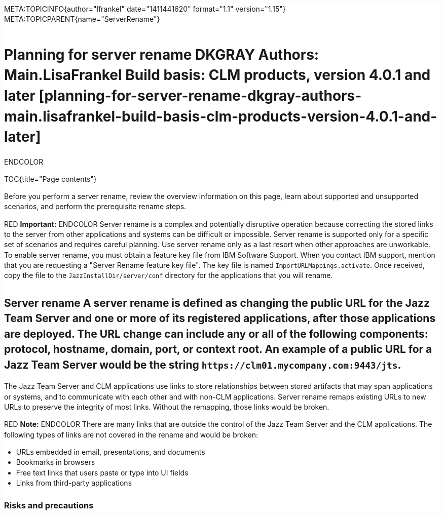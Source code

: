 META:TOPICINFO{author="lfrankel" date="1411441620" format="1.1"
version="1.15"} META:TOPICPARENT{name="ServerRename"}

# Planning for server rename DKGRAY Authors: Main.LisaFrankel Build basis: CLM products, version 4.0.1 and later [planning-for-server-rename-dkgray-authors-main.lisafrankel-build-basis-clm-products-version-4.0.1-and-later]

ENDCOLOR

TOC{title="Page contents"}

Before you perform a server rename, review the overview information on
this page, learn about supported and unsupported scenarios, and perform
the prerequisite rename steps.

RED **Important:** ENDCOLOR Server rename is a complex and potentially
disruptive operation because correcting the stored links to the server
from other applications and systems can be difficult or impossible.
Server rename is supported only for a specific set of scenarios and
requires careful planning. Use server rename only as a last resort when
other approaches are unworkable. To enable server rename, you must
obtain a feature key file from IBM Software Support. When you contact
IBM support, mention that you are requesting a "Server Rename feature
key file". The key file is named `ImportURLMappings.activate`. Once
received, copy the file to the `JazzInstallDir/server/conf` directory
for the applications that you will rename.

## Server rename A server rename is defined as changing the public URL for the Jazz Team Server and one or more of its registered applications, after those applications are deployed. The URL change can include any or all of the following components: protocol, hostname, domain, port, or context root. An example of a public URL for a Jazz Team Server would be the string `https://clm01.mycompany.com:9443/jts`.

The Jazz Team Server and CLM applications use links to store
relationships between stored artifacts that may span applications or
systems, and to communicate with each other and with non-CLM
applications. Server rename remaps existing URLs to new URLs to preserve
the integrity of most links. Without the remapping, those links would be
broken.

RED **Note:** ENDCOLOR There are many links that are outside the control
of the Jazz Team Server and the CLM applications. The following types of
links are not covered in the rename and would be broken:

-   URLs embedded in email, presentations, and documents
-   Bookmarks in browsers
-   Free text links that users paste or type into UI fields
-   Links from third-party applications

### Risks and precautions
